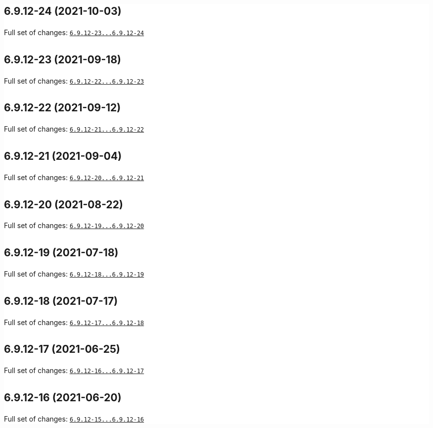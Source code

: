 ## 6.9.12-24 (2021-10-03)


Full set of changes: [`6.9.12-23...6.9.12-24`](https://github.com/ImageMagick/ImageMagick6/compare/6.9.12-23...6.9.12-24)

## 6.9.12-23 (2021-09-18)


Full set of changes: [`6.9.12-22...6.9.12-23`](https://github.com/ImageMagick/ImageMagick6/compare/6.9.12-22...6.9.12-23)

## 6.9.12-22 (2021-09-12)


Full set of changes: [`6.9.12-21...6.9.12-22`](https://github.com/ImageMagick/ImageMagick6/compare/6.9.12-21...6.9.12-22)

## 6.9.12-21 (2021-09-04)


Full set of changes: [`6.9.12-20...6.9.12-21`](https://github.com/ImageMagick/ImageMagick6/compare/6.9.12-20...6.9.12-21)

## 6.9.12-20 (2021-08-22)


Full set of changes: [`6.9.12-19...6.9.12-20`](https://github.com/ImageMagick/ImageMagick6/compare/6.9.12-19...6.9.12-20)

## 6.9.12-19 (2021-07-18)


Full set of changes: [`6.9.12-18...6.9.12-19`](https://github.com/ImageMagick/ImageMagick6/compare/6.9.12-18...6.9.12-19)

## 6.9.12-18 (2021-07-17)


Full set of changes: [`6.9.12-17...6.9.12-18`](https://github.com/ImageMagick/ImageMagick6/compare/6.9.12-17...6.9.12-18)

## 6.9.12-17 (2021-06-25)


Full set of changes: [`6.9.12-16...6.9.12-17`](https://github.com/ImageMagick/ImageMagick6/compare/6.9.12-16...6.9.12-17)

## 6.9.12-16 (2021-06-20)


Full set of changes: [`6.9.12-15...6.9.12-16`](https://github.com/ImageMagick/ImageMagick6/compare/6.9.12-15...6.9.12-16)
